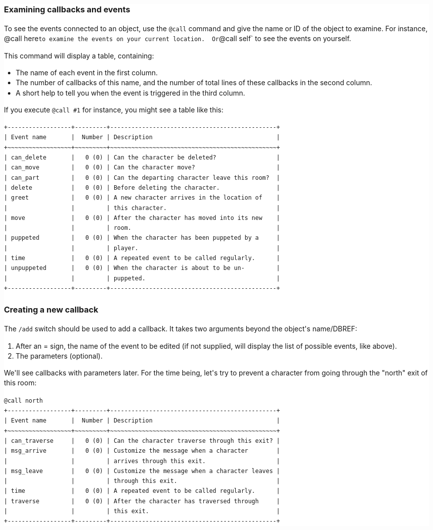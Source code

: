 ### Examining callbacks and events

To see the events connected to an object, use the `@call` command and give the name or ID of the
object to examine.  For instance, @call here` to examine the events on your current location.  Or
`@call self` to see the events on yourself.

This command will display a table, containing:

- The name of each event in the first column.
- The number of callbacks of this name, and the number of total lines of these callbacks in the
  second column.
- A short help to tell you when the event is triggered in the third column.

If you execute `@call #1` for instance, you might see a table like this:

```
+------------------+---------+-----------------------------------------------+
| Event name       |  Number | Description                                   |
+~~~~~~~~~~~~~~~~~~+~~~~~~~~~+~~~~~~~~~~~~~~~~~~~~~~~~~~~~~~~~~~~~~~~~~~~~~~~+
| can_delete       |   0 (0) | Can the character be deleted?                 |
| can_move         |   0 (0) | Can the character move?                       |
| can_part         |   0 (0) | Can the departing character leave this room?  |
| delete           |   0 (0) | Before deleting the character.                |
| greet            |   0 (0) | A new character arrives in the location of    |
|                  |         | this character.                               |
| move             |   0 (0) | After the character has moved into its new    |
|                  |         | room.                                         |
| puppeted         |   0 (0) | When the character has been puppeted by a     |
|                  |         | player.                                       |
| time             |   0 (0) | A repeated event to be called regularly.      |
| unpuppeted       |   0 (0) | When the character is about to be un-         |
|                  |         | puppeted.                                     |
+------------------+---------+-----------------------------------------------+
```

### Creating a new callback

The `/add` switch should be used to add a callback.  It takes two arguments beyond the object's
name/DBREF:

1. After an = sign, the name of the event to be edited (if not supplied, will display the list of
   possible events, like above).
2. The parameters (optional).

We'll see callbacks with parameters later.  For the time being, let's try to prevent a character
from going through the "north" exit of this room:

```
@call north
+------------------+---------+-----------------------------------------------+
| Event name       |  Number | Description                                   |
+~~~~~~~~~~~~~~~~~~+~~~~~~~~~+~~~~~~~~~~~~~~~~~~~~~~~~~~~~~~~~~~~~~~~~~~~~~~~+
| can_traverse     |   0 (0) | Can the character traverse through this exit? |
| msg_arrive       |   0 (0) | Customize the message when a character        |
|                  |         | arrives through this exit.                    |
| msg_leave        |   0 (0) | Customize the message when a character leaves |
|                  |         | through this exit.                            |
| time             |   0 (0) | A repeated event to be called regularly.      |
| traverse         |   0 (0) | After the character has traversed through     |
|                  |         | this exit.                                    |
+------------------+---------+-----------------------------------------------+
```
